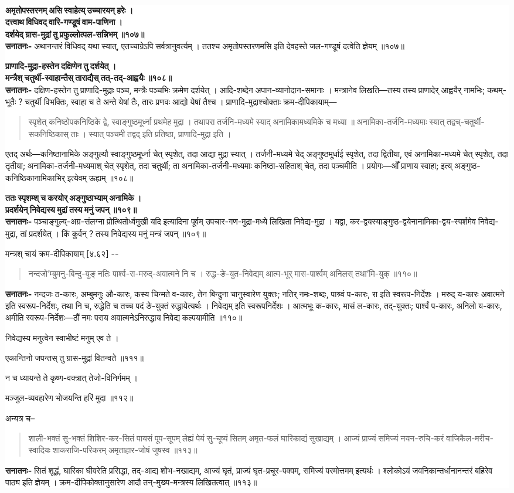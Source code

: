 **अमृतोपस्तरनम् असि स्वाहेत्य् उच्चारयन् हरेः ।  
दत्त्वाथ विधिवद् वारि-गण्डूषं वाम-पाणिना ।  
दर्शयेद् ग्रास-मुद्रां तु प्रफुल्लोत्पल-सन्निभम् ॥१०७॥  
सनातनः-** अथानन्तरं विधिवद् यथा स्यात्, एतच्चाग्रेऽपि सर्वत्रानुवर्त्यम् । ततश्च अमृतोपस्तरणमसि इति देवहस्ते जल-गण्डूषं दत्वेति ज्ञेयम् ॥१०७॥

**प्राणादि-मुद्रा-हस्तेन दक्षिणेन तु दर्शयेत् ।  
मन्त्रैश् चतुर्थी-स्वाहान्तैस् ताराद्यैस् तत्-तद्-आह्वयैः ॥१०८॥  
सनातनः-** दक्षिण-हस्तेन तु प्राणादि-मुद्राः पञ्च, मन्त्रैः पञ्चभिः क्रमेण दर्शयेत् । आदि-शब्देन अपान-व्यानोदान-समानाः । मन्त्रानेव लिखति—तस्य तस्य प्राणादेर् आह्वयैर् नामभिः; कथम्-भूतैः ? चतुर्थी विभक्तिः, स्वाहा च ते अन्ते येषां तैः, तारः प्रणवः आद्यो येषां तैश्च । प्राणादि-मुद्राश्चोक्ताः क्रम-दीपिकायाम्—
> स्पृशेत् कनिष्ठोपकनिष्ठिके द्वे, स्वाङ्गुष्ठमूर्ध्ना प्रथमेह मुद्रा । 
> तथापरा तर्जनि-मध्यमे स्याद् अनामिकामध्यमिके च मध्या ॥ 
> अनामिका-तर्जनि-मध्यमाः स्यात् तद्वच्-चतुर्थी-सकनिष्ठिकास् ताः । 
> स्यात् पञ्चमी तद्वद् इति प्रतिष्ठा, प्राणादि-मुद्रा इति । 

एतद् अर्थः—कनिष्ठानामिके अङ्गुल्यौ स्वाङ्गुष्ठमूर्ध्ना चेत् स्पृशेत्, तदा आद्या मुद्रा स्यात् । तर्जनी-मध्यमे चेद् अङ्गुष्ठमूर्धाई स्पृशेत्, तदा द्वितीया, एवं अनामिका-मध्यमे चेत् स्पृशेत्, तदा तृतीया; अनामिका-तर्जनी-मध्यमाश् चेत् स्पृशेत्, तदा चतुर्थी; ता अनामिका-तर्जनी-मध्यमाः कनिष्ठा-सहिताश् चेत्, तदा पञ्चमीति । प्रयोगः—ओँ प्राणाय स्वाहा; इत्य् अङ्गुष्ठ-कनिष्ठिकानामिकाभिर् इत्येवम् ऊह्यम् ॥१०८॥

**ततः स्पृशम्श् च करयोर् अङ्गुष्ठाभ्याम् अनामिके ।  
प्रदर्शयेन् निवेद्यस्य मुद्रां तस्य मनुं जपन् ॥१०९॥  
सनातनः-** पञ्चाङ्गुल्य्-अग्र-संलग्ना प्रोत्थितोर्ध्वमुखी यदि इत्यादिना पूर्वम् उपचार-गण-मुद्रा-मध्ये लिखिता निवेद्य-मुद्रा । यद्वा, कर-द्वयस्याङ्गुष्ठ-द्वयेनानामिका-द्वय-स्पर्शमेव निवेद्य-मुद्रा, तां प्रदर्शयेत् । किं कुर्वन् ? तस्य निवेद्यस्य मनुं मन्त्रं जपन् ॥१०९॥

मन्त्रश् चायं क्रम-दीपिकायाम् [४.६२] --
> नन्दजो’म्बुमनु-बिन्दु-युङ् नतिः
> पार्श्व-रा-मरुद्-अवात्मने नि च ।
> रुद्ध-ङे-युत-निवेद्यम् आत्म-भूर्
> मास-पार्श्वम् अनिलस् तथा’मि-युक् ॥११०॥

**सनातनः-** नन्दजः ठ-कारः, अम्बुमनुः औ-कारः, कस्य चिन्मते व-कारः, तेन बिन्दुना चानुस्वारेण युक्तः; नतिर् नमः-शब्दः, पाश्र्वं प-कारः, रा इति स्वरूप-निर्देशः । मरुद् य-कारः अवात्मने इति स्वरूप-निर्देशः, तथा नि च, रुद्धेति च तच्च पदं ङे-युक्तं रुद्धायेत्यर्थः । निवेद्यम् इति स्वरूपनिर्देशः । आत्मभूः क-कारः, मासं ल-कारः, तद्-युक्तः; पार्श्वं प-कारः, अनिलो य-कारः, अमीति स्वरूप-निर्देशः—ठौं नमः पराय अवात्मनेऽनिरुद्धाय निवेद्य कल्पयामीति ॥११०॥

निवेद्यस्य मनुत्वेन स्वाभीष्टं मनुम् एव ते ।

एकान्तिनो जपन्तस् तु ग्रास-मुद्रां वितन्वते ॥१११॥

न च ध्यायन्ते ते कृष्ण-वक्त्रात् तेजो-विनिर्गमम् ।

मञ्जुल-व्यवहारेण भोजयन्ति हरिं मुदा ॥११२॥

अन्यत्र च–
> शाली-भक्तं सु-भक्तं शिशिर-कर-सितं पायसं पूप-सूपम्
> लेह्यं पेयं सु-चूष्यं सितम् अमृत-फलं घारिकाद्यं सुखाद्यम् ।
> आज्यं प्राज्यं समिज्यं नयन-रुचि-करं वाजिकैल-मरीच-
> स्वादियः शाकराजि-परिकरम् अमृताहार-जोषं जुषस्व ॥११३॥

**सनातनः-** सितं शूद्धं, घारिका घीवरेति प्रसिद्धा, तद्-आद्य शोभ-नखाद्यम्, आज्यं घृतं, प्राज्यं घृत-प्रचूर-पक्वम्, समिज्यं परमोत्तमम् इत्यर्थः । श्लोकोऽयं जवनिकान्तर्धानानन्तरं बहिरेव पाठ्य इति ज्ञेयम् । क्रम-दीपिकोक्तानुसारेण आदौ तन्-मुख्य-मन्त्रस्य लिखितत्वात् ॥११३॥
